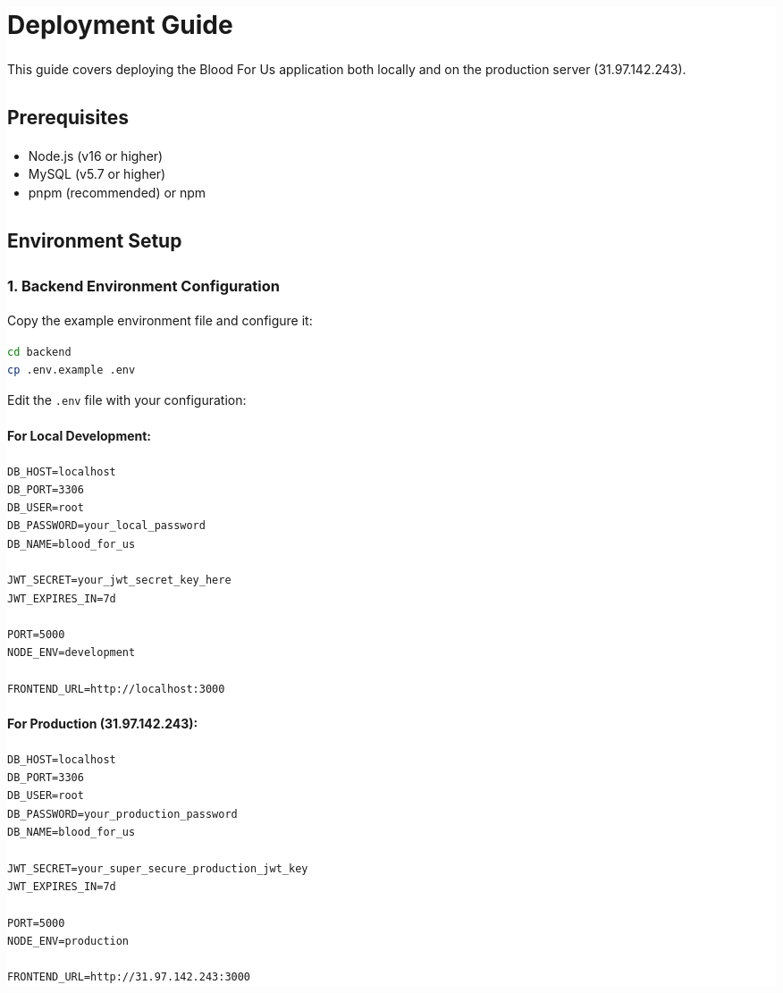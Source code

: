 # Deployment Guide

This guide covers deploying the Blood For Us application both locally and on the production server (31.97.142.243).

## Prerequisites

- Node.js (v16 or higher)
- MySQL (v5.7 or higher)
- pnpm (recommended) or npm

## Environment Setup

### 1. Backend Environment Configuration

Copy the example environment file and configure it:

```bash
cd backend
cp .env.example .env
```

Edit the `.env` file with your configuration:

#### For Local Development:
```env
DB_HOST=localhost
DB_PORT=3306
DB_USER=root
DB_PASSWORD=your_local_password
DB_NAME=blood_for_us

JWT_SECRET=your_jwt_secret_key_here
JWT_EXPIRES_IN=7d

PORT=5000
NODE_ENV=development

FRONTEND_URL=http://localhost:3000
```

#### For Production (31.97.142.243):
```env
DB_HOST=localhost
DB_PORT=3306
DB_USER=root
DB_PASSWORD=your_production_password
DB_NAME=blood_for_us

JWT_SECRET=your_super_secure_production_jwt_key
JWT_EXPIRES_IN=7d

PORT=5000
NODE_ENV=production

FRONTEND_URL=http://31.97.142.243:3000
```
